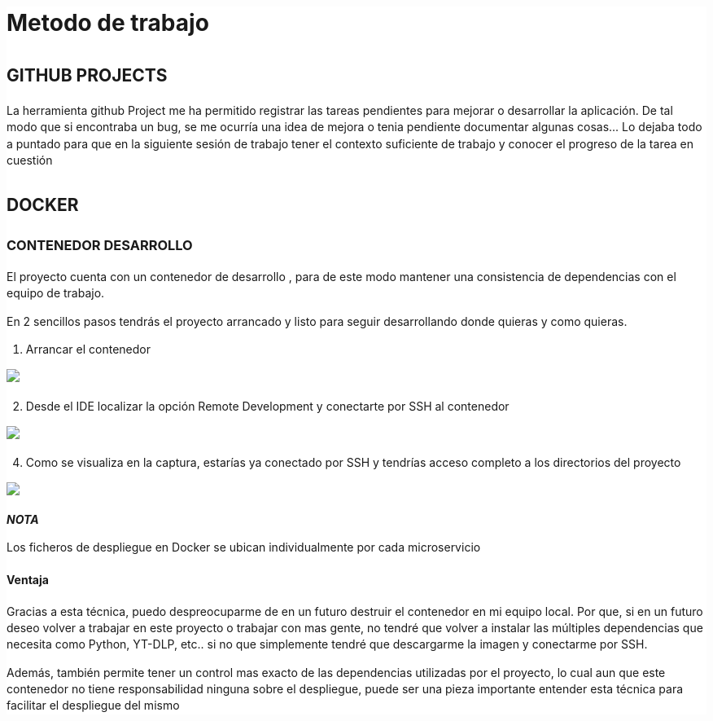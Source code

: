 # Metodo de trabajo

## GITHUB PROJECTS

La herramienta github Project me ha permitido registrar las tareas
pendientes para mejorar o desarrollar la aplicación. De tal modo que si
encontraba un bug, se me ocurría una idea de mejora o tenia pendiente
documentar algunas cosas... Lo dejaba todo a puntado para que en la
siguiente sesión de trabajo tener el contexto suficiente de trabajo y
conocer el progreso de la tarea en cuestión

## DOCKER

### CONTENEDOR DESARROLLO

El proyecto cuenta con un contenedor de desarrollo , para de este modo
mantener una consistencia de dependencias con el equipo de trabajo.

En 2 sencillos pasos tendrás el proyecto arrancado y listo para seguir
desarrollando donde quieras y como quieras.

1.  Arrancar el contenedor

<img jpg size="7" src="https://github.com/user-attachments/assets/984eec9d-2f2f-4d88-ab8b-ac484ab8cf6d">

2.  Desde el IDE localizar la opción Remote Development y conectarte por
    SSH al contenedor
    
<img jpg size="7" src="https://github.com/user-attachments/assets/ec328e9d-974b-4d02-88e7-38a6443c9a39">

4.  Como se visualiza en la captura, estarías ya conectado por SSH y
    tendrías acceso completo a los directorios del proyecto

<img jpg src="https://github.com/user-attachments/assets/1ba237ac-5aef-4146-80ed-a8a1d455268b">

***NOTA***

Los ficheros de despliegue en Docker se ubican individualmente por cada
microservicio

#### Ventaja

Gracias a esta técnica, puedo despreocuparme de en un futuro destruir el
contenedor en mi equipo local. Por que, si en un futuro deseo volver a
trabajar en este proyecto o trabajar con mas gente, no tendré que volver
a instalar las múltiples dependencias que necesita como Python, YT-DLP,
etc.. si no que simplemente tendré que descargarme la imagen y
conectarme por SSH.

Además, también permite tener un control mas exacto de las dependencias
utilizadas por el proyecto, lo cual aun que este contenedor no tiene
responsabilidad ninguna sobre el despliegue, puede ser una pieza
importante entender esta técnica para facilitar el despliegue del mismo
